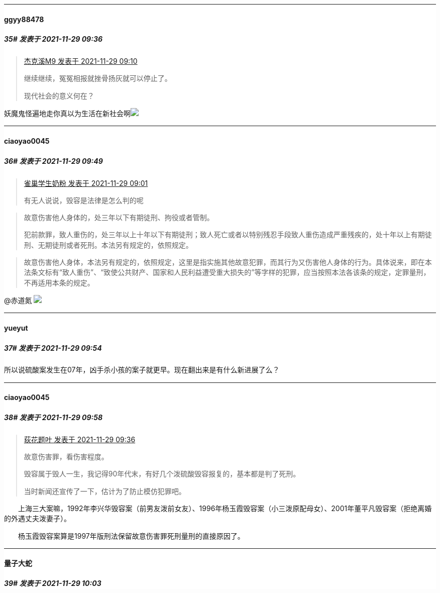 *****

####  ggyy88478  
##### 35#       发表于 2021-11-29 09:36

<blockquote><a href="httphttps://bbs.saraba1st.com/2b/forum.php?mod=redirect&amp;goto=findpost&amp;pid=53740647&amp;ptid=2039874" target="_blank">杰克溪M9 发表于 2021-11-29 09:10</a>

继续继续，冤冤相报就挫骨扬灰就可以停止了。

现代社会的意义何在？</blockquote>
妖魔鬼怪遍地走你真以为生活在新社会啊<img src="https://static.saraba1st.com/image/smiley/face2017/067.png" referrerpolicy="no-referrer">

*****

####  ciaoyao0045  
##### 36#       发表于 2021-11-29 09:49

<blockquote><a href="httphttps://bbs.saraba1st.com/2b/forum.php?mod=redirect&amp;goto=findpost&amp;pid=53740564&amp;ptid=2039874" target="_blank">雀巢学生奶粉 发表于 2021-11-29 09:01</a>

有无人说说，毁容是法律是怎么判的呢</blockquote><blockquote>故意伤害他人身体的，处三年以下有期徒刑、拘役或者管制。

犯前款罪，致人重伤的，处三年以上十年以下有期徒刑；致人死亡或者以特别残忍手段致人重伤造成严重残疾的，处十年以上有期徒刑、无期徒刑或者死刑。本法另有规定的，依照规定。</blockquote><blockquote>故意伤害他人身体，本法另有规定的，依照规定，这里是指实施其他故意犯罪，而其行为又伤害他人身体的行为。具体说来，即在本法条文标有“致人重伤”、“致使公共财产、国家和人民利益遭受重大损失的”等字样的犯罪，应当按照本法各该条的规定，定罪量刑，不再适用本条的规定。</blockquote>@赤道氮 
<img src="https://static.saraba1st.com/image/smiley/face2017/035.png" referrerpolicy="no-referrer">

*****

####  yueyut  
##### 37#       发表于 2021-11-29 09:54

所以说硫酸案发生在07年，凶手杀小孩的案子就更早。现在翻出来是有什么新进展了么？

*****

####  ciaoyao0045  
##### 38#       发表于 2021-11-29 09:58

<blockquote><a href="httphttps://bbs.saraba1st.com/2b/forum.php?mod=redirect&amp;goto=findpost&amp;pid=53740906&amp;ptid=2039874" target="_blank">荻花题叶 发表于 2021-11-29 09:36</a>

故意伤害罪，看伤害程度。

毁容属于毁人一生，我记得90年代末，有好几个泼硫酸毁容报复的，基本都是判了死刑。

当时新闻还宣传了一下，估计为了防止模仿犯罪吧。</blockquote>　　上海三大案嘛，1992年李兴华毁容案（前男友泼前女友）、1996年杨玉霞毁容案（小三泼原配母女）、2001年董平凡毁容案（拒绝离婚的外遇丈夫泼妻子）。

　　杨玉霞毁容案算是1997年版刑法保留故意伤害罪死刑量刑的直接原因了。

*****

####  量子大蛇  
##### 39#       发表于 2021-11-29 10:03
